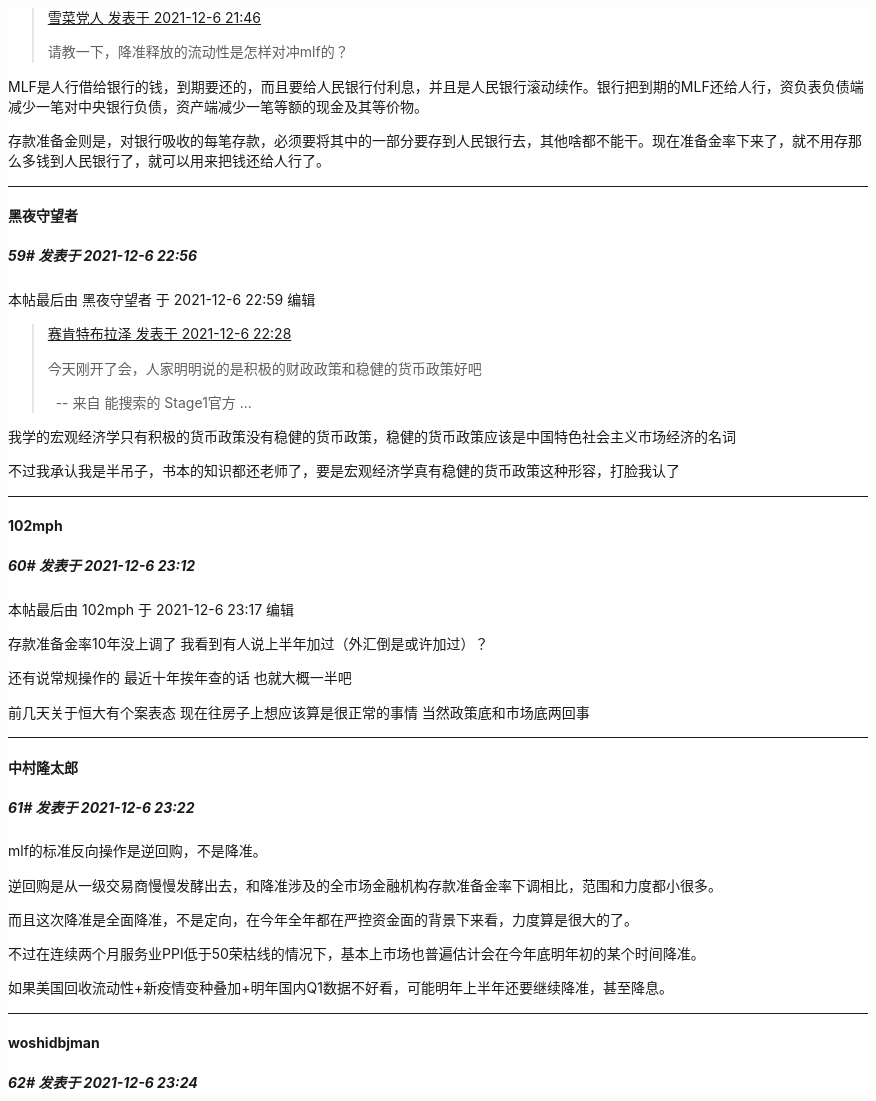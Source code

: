 <blockquote><a href="httphttps://bbs.saraba1st.com/2b/forum.php?mod=redirect&amp;goto=findpost&amp;pid=53833307&amp;ptid=2041109" target="_blank">雪菜党人 发表于 2021-12-6 21:46</a>

请教一下，降准释放的流动性是怎样对冲mlf的？</blockquote>
MLF是人行借给银行的钱，到期要还的，而且要给人民银行付利息，并且是人民银行滚动续作。银行把到期的MLF还给人行，资负表负债端减少一笔对中央银行负债，资产端减少一笔等额的现金及其等价物。

存款准备金则是，对银行吸收的每笔存款，必须要将其中的一部分要存到人民银行去，其他啥都不能干。现在准备金率下来了，就不用存那么多钱到人民银行了，就可以用来把钱还给人行了。

*****

####  黑夜守望者  
##### 59#       发表于 2021-12-6 22:56

 本帖最后由 黑夜守望者 于 2021-12-6 22:59 编辑 
<blockquote><a href="httphttps://bbs.saraba1st.com/2b/forum.php?mod=redirect&amp;goto=findpost&amp;pid=53833727&amp;ptid=2041109" target="_blank">赛肯特布拉泽 发表于 2021-12-6 22:28</a>

今天刚开了会，人家明明说的是积极的财政政策和稳健的货币政策好吧

  -- 来自 能搜索的 Stage1官方 ...</blockquote>
我学的宏观经济学只有积极的货币政策没有稳健的货币政策，稳健的货币政策应该是中国特色社会主义市场经济的名词

不过我承认我是半吊子，书本的知识都还老师了，要是宏观经济学真有稳健的货币政策这种形容，打脸我认了

*****

####  102mph  
##### 60#       发表于 2021-12-6 23:12

 本帖最后由 102mph 于 2021-12-6 23:17 编辑 

存款准备金率10年没上调了 我看到有人说上半年加过（外汇倒是或许加过）？

还有说常规操作的 最近十年挨年查的话 也就大概一半吧

前几天关于恒大有个案表态 现在往房子上想应该算是很正常的事情 当然政策底和市场底两回事



*****

####  中村隆太郎  
##### 61#       发表于 2021-12-6 23:22

mlf的标准反向操作是逆回购，不是降准。

逆回购是从一级交易商慢慢发酵出去，和降准涉及的全市场金融机构存款准备金率下调相比，范围和力度都小很多。

而且这次降准是全面降准，不是定向，在今年全年都在严控资金面的背景下来看，力度算是很大的了。

不过在连续两个月服务业PPI低于50荣枯线的情况下，基本上市场也普遍估计会在今年底明年初的某个时间降准。

如果美国回收流动性+新疫情变种叠加+明年国内Q1数据不好看，可能明年上半年还要继续降准，甚至降息。

*****

####  woshidbjman  
##### 62#       发表于 2021-12-6 23:24
